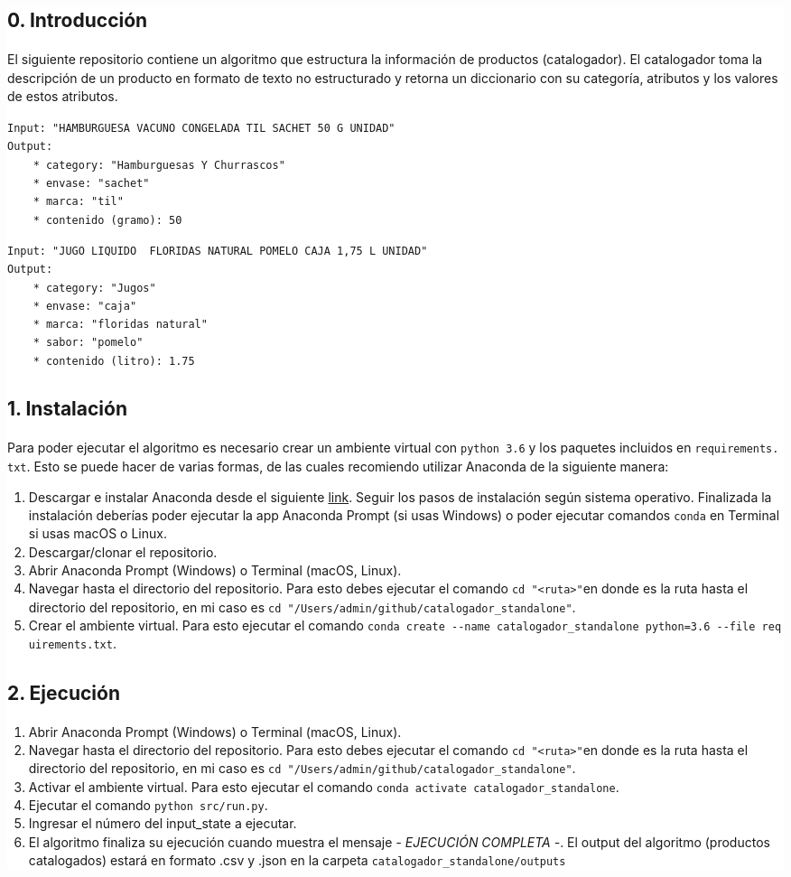 ## 0. Introducción
El siguiente repositorio contiene un algoritmo que estructura la información de productos (catalogador). El catalogador toma la descripción de un producto en formato de texto no estructurado y retorna un diccionario con su categoría, atributos y los valores de estos atributos.
```
Input: "HAMBURGUESA VACUNO CONGELADA TIL SACHET 50 G UNIDAD"
Output:
    * category: "Hamburguesas Y Churrascos"
    * envase: "sachet"
    * marca: "til"
    * contenido (gramo): 50
```

```
Input: "JUGO LIQUIDO  FLORIDAS NATURAL POMELO CAJA 1,75 L UNIDAD"
Output:
    * category: "Jugos"
    * envase: "caja"
    * marca: "floridas natural"
    * sabor: "pomelo"
    * contenido (litro): 1.75
```

## 1. Instalación

Para poder ejecutar el algoritmo es necesario crear un ambiente virtual con ```python 3.6``` y los paquetes incluidos en ```requirements.txt```. Esto se puede hacer de varias formas, de las cuales recomiendo utilizar Anaconda de la siguiente manera:
1. Descargar e instalar Anaconda desde el siguiente [link](https://docs.anaconda.com/anaconda/install/). Seguir los pasos de instalación según sistema operativo. Finalizada la instalación deberías poder ejecutar la app Anaconda Prompt (si usas Windows) o poder ejecutar comandos ```conda``` en Terminal si usas macOS o Linux.
2. Descargar/clonar el repositorio.
2. Abrir Anaconda Prompt (Windows) o Terminal (macOS, Linux).
3. Navegar hasta el directorio del repositorio. Para esto debes ejecutar el comando ```cd "<ruta>"```en donde <ruta> es la ruta hasta el directorio del repositorio, en mi caso es ```cd "/Users/admin/github/catalogador_standalone"```.
4. Crear el ambiente virtual. Para esto ejecutar el comando ```conda create --name catalogador_standalone python=3.6 --file requirements.txt```.
 
## 2. Ejecución
1. Abrir Anaconda Prompt (Windows) o Terminal (macOS, Linux).
2. Navegar hasta el directorio del repositorio. Para esto debes ejecutar el comando ```cd "<ruta>"```en donde <ruta> es la ruta hasta el directorio del repositorio, en mi caso es ```cd "/Users/admin/github/catalogador_standalone"```.
3. Activar el ambiente virtual. Para esto ejecutar el comando ```conda activate catalogador_standalone```.
4. Ejecutar el comando ```python src/run.py```.
5. Ingresar el número del input_state a ejecutar.
5. El algoritmo finaliza su ejecución cuando muestra el mensaje *- EJECUCIÓN COMPLETA -*. El output del algoritmo (productos catalogados) estará en formato .csv y .json en la carpeta ```catalogador_standalone/outputs```

